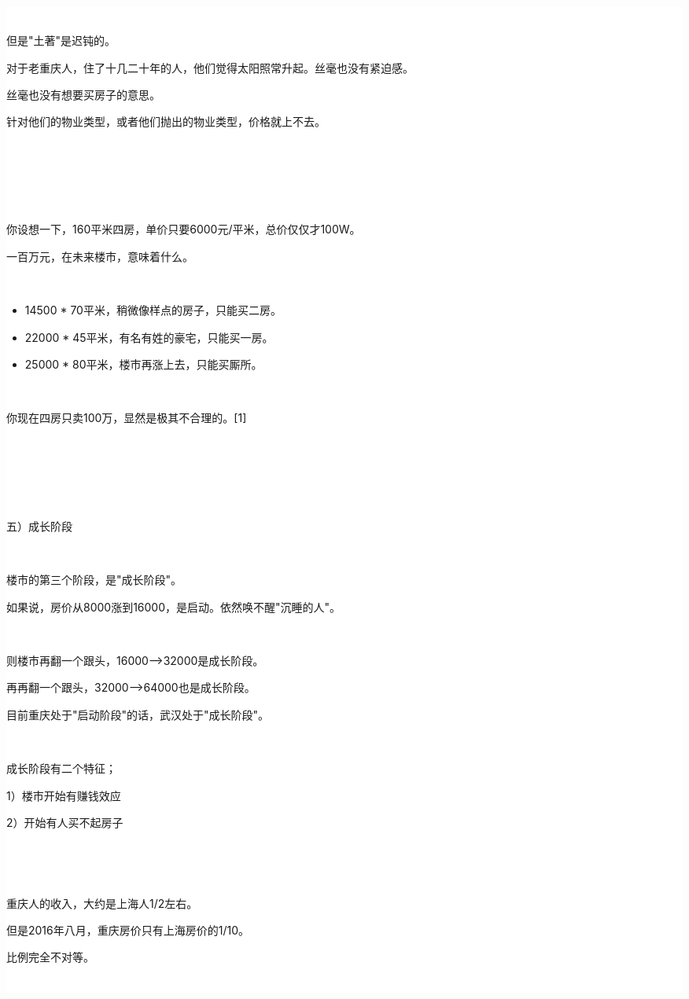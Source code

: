 
 

但是"土著"是迟钝的。

对于老重庆人，住了十几二十年的人，他们觉得太阳照常升起。丝毫也没有紧迫感。

丝毫也没有想要买房子的意思。

针对他们的物业类型，或者他们抛出的物业类型，价格就上不去。

 

 

 

你设想一下，160平米四房，单价只要6000元/平米，总价仅仅才100W。

一百万元，在未来楼市，意味着什么。

 

-   14500 \* 70平米，稍微像样点的房子，只能买二房。

-   22000 \* 45平米，有名有姓的豪宅，只能买一房。

-   25000 \* 80平米，楼市再涨上去，只能买厮所。

 

你现在四房只卖100万，显然是极其不合理的。\[1\]

 

 

 

五）成长阶段

 

楼市的第三个阶段，是"成长阶段"。

如果说，房价从8000涨到16000，是启动。依然唤不醒"沉睡的人"。

 

则楼市再翻一个跟头，16000\--\>32000是成长阶段。

再再翻一个跟头，32000\--\>64000也是成长阶段。

目前重庆处于"启动阶段"的话，武汉处于"成长阶段"。 

 

成长阶段有二个特征；

1）楼市开始有赚钱效应

2）开始有人买不起房子

 

 

重庆人的收入，大约是上海人1/2左右。

但是2016年八月，重庆房价只有上海房价的1/10。

比例完全不对等。

 